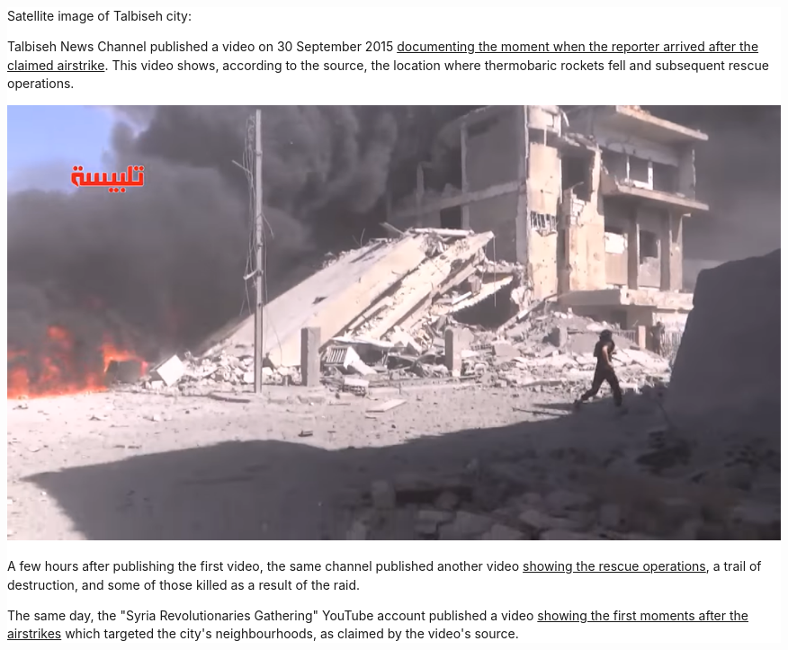 Satellite image of Talbiseh city:

Talbiseh News Channel published a video on 30 September 2015 [documenting the moment when the reporter arrived after the claimed airstrike](https://www.youtube.com/watch?v%3DKqEtOd5Mypg&sa=D&ust=1539188171179000). This video shows, according to the source, the location where thermobaric rockets fell and subsequent rescue operations.

![](../assets/investigations/Talbiseh/image1.png)

A few hours after publishing the first video, the same channel published another video [showing the rescue operations](https://www.youtube.com/watch?v%3DpPfe3S5vvMc&sa=D&ust=1539188171180000), a trail of destruction, and some of those killed as a result of the raid.

The same day, the "Syria Revolutionaries Gathering" YouTube account published a video [showing the first moments after the airstrikes](https://www.youtube.com/watch?v%3D66G9nXb1oCA&sa=D&ust=1539188171180000) which targeted the city's neighbourhoods, as claimed by the video's source.
